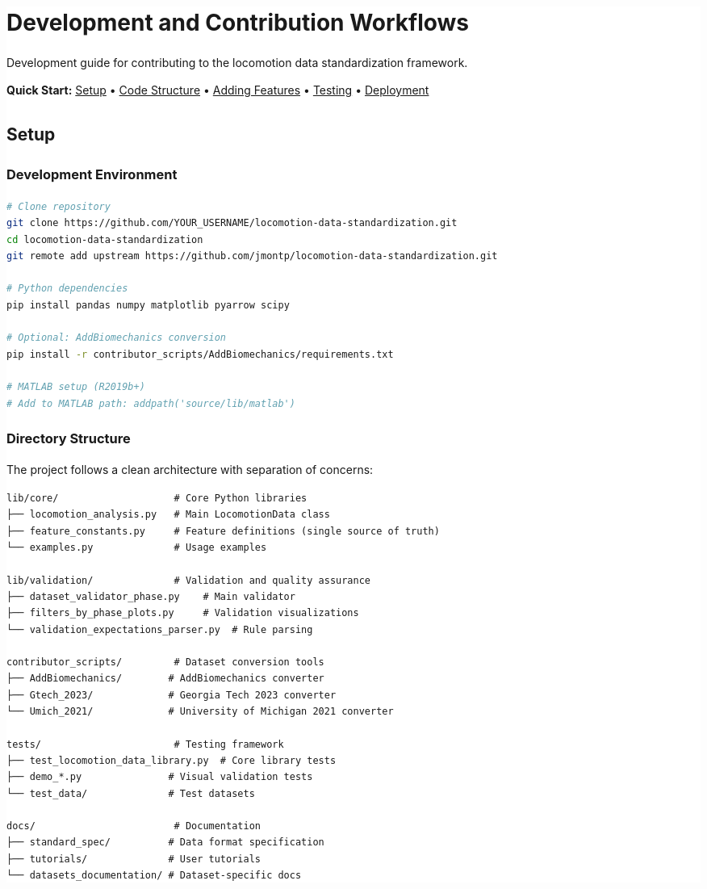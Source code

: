 # Development and Contribution Workflows

Development guide for contributing to the locomotion data standardization framework.

**Quick Start:** [Setup](#setup) • [Code Structure](#code-structure) • [Adding Features](#adding-features) • [Testing](#testing) • [Deployment](#deployment)

## Setup

### Development Environment

```bash
# Clone repository
git clone https://github.com/YOUR_USERNAME/locomotion-data-standardization.git
cd locomotion-data-standardization
git remote add upstream https://github.com/jmontp/locomotion-data-standardization.git

# Python dependencies
pip install pandas numpy matplotlib pyarrow scipy

# Optional: AddBiomechanics conversion
pip install -r contributor_scripts/AddBiomechanics/requirements.txt

# MATLAB setup (R2019b+)
# Add to MATLAB path: addpath('source/lib/matlab')
```

### Directory Structure

The project follows a clean architecture with separation of concerns:

```
lib/core/                    # Core Python libraries
├── locomotion_analysis.py   # Main LocomotionData class
├── feature_constants.py     # Feature definitions (single source of truth)
└── examples.py              # Usage examples

lib/validation/              # Validation and quality assurance
├── dataset_validator_phase.py    # Main validator
├── filters_by_phase_plots.py     # Validation visualizations
└── validation_expectations_parser.py  # Rule parsing

contributor_scripts/         # Dataset conversion tools
├── AddBiomechanics/        # AddBiomechanics converter
├── Gtech_2023/             # Georgia Tech 2023 converter
└── Umich_2021/             # University of Michigan 2021 converter

tests/                       # Testing framework
├── test_locomotion_data_library.py  # Core library tests
├── demo_*.py               # Visual validation tests
└── test_data/              # Test datasets

docs/                        # Documentation
├── standard_spec/          # Data format specification
├── tutorials/              # User tutorials
└── datasets_documentation/ # Dataset-specific docs
```
